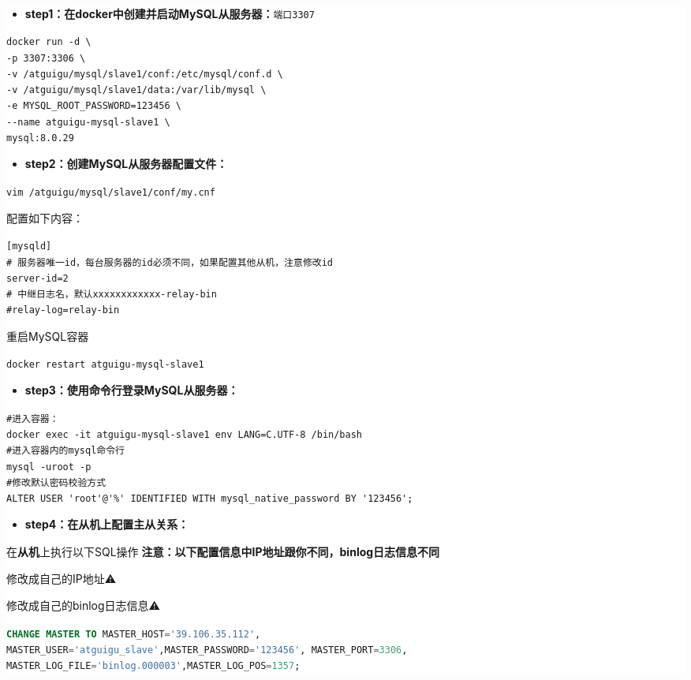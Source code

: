 - **step1：在docker中创建并启动MySQL从服务器：**`端口3307`

```shell
docker run -d \
-p 3307:3306 \
-v /atguigu/mysql/slave1/conf:/etc/mysql/conf.d \
-v /atguigu/mysql/slave1/data:/var/lib/mysql \
-e MYSQL_ROOT_PASSWORD=123456 \
--name atguigu-mysql-slave1 \
mysql:8.0.29
```



- **step2：创建MySQL从服务器配置文件：** 

```shell
vim /atguigu/mysql/slave1/conf/my.cnf
```

配置如下内容：

```properties
[mysqld]
# 服务器唯一id，每台服务器的id必须不同，如果配置其他从机，注意修改id
server-id=2
# 中继日志名，默认xxxxxxxxxxxx-relay-bin
#relay-log=relay-bin
```

重启MySQL容器

```shell
docker restart atguigu-mysql-slave1
```



- **step3：使用命令行登录MySQL从服务器：**

```shell
#进入容器：
docker exec -it atguigu-mysql-slave1 env LANG=C.UTF-8 /bin/bash
#进入容器内的mysql命令行
mysql -uroot -p
#修改默认密码校验方式
ALTER USER 'root'@'%' IDENTIFIED WITH mysql_native_password BY '123456';
```



- **step4：在从机上配置主从关系：**

在**从机**上执行以下SQL操作  **注意：以下配置信息中IP地址跟你不同，binlog日志信息不同**

修改成自己的IP地址⚠️

修改成自己的binlog日志信息⚠️

```sql
CHANGE MASTER TO MASTER_HOST='39.106.35.112', 
MASTER_USER='atguigu_slave',MASTER_PASSWORD='123456', MASTER_PORT=3306,
MASTER_LOG_FILE='binlog.000003',MASTER_LOG_POS=1357; 
```

